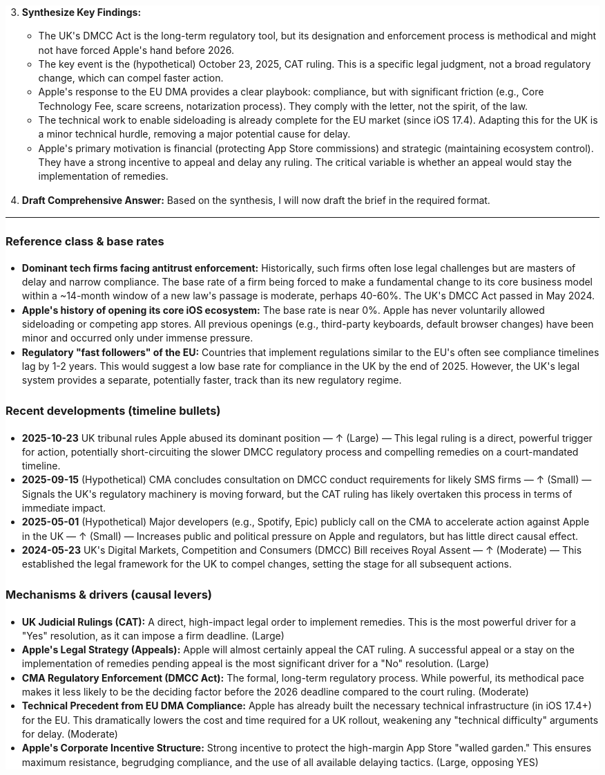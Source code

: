 3.  **Synthesize Key Findings:**
    *   The UK's DMCC Act is the long-term regulatory tool, but its designation and enforcement process is methodical and might not have forced Apple's hand before 2026.
    *   The key event is the (hypothetical) October 23, 2025, CAT ruling. This is a specific legal judgment, not a broad regulatory change, which can compel faster action.
    *   Apple's response to the EU DMA provides a clear playbook: compliance, but with significant friction (e.g., Core Technology Fee, scare screens, notarization process). They comply with the letter, not the spirit, of the law.
    *   The technical work to enable sideloading is already complete for the EU market (since iOS 17.4). Adapting this for the UK is a minor technical hurdle, removing a major potential cause for delay.
    *   Apple's primary motivation is financial (protecting App Store commissions) and strategic (maintaining ecosystem control). They have a strong incentive to appeal and delay any ruling. The critical variable is whether an appeal would stay the implementation of remedies.

4.  **Draft Comprehensive Answer:** Based on the synthesis, I will now draft the brief in the required format.

***

### Reference class & base rates
*   **Dominant tech firms facing antitrust enforcement:** Historically, such firms often lose legal challenges but are masters of delay and narrow compliance. The base rate of a firm being forced to make a fundamental change to its core business model within a ~14-month window of a new law's passage is moderate, perhaps 40-60%. The UK's DMCC Act passed in May 2024.
*   **Apple's history of opening its core iOS ecosystem:** The base rate is near 0%. Apple has never voluntarily allowed sideloading or competing app stores. All previous openings (e.g., third-party keyboards, default browser changes) have been minor and occurred only under immense pressure.
*   **Regulatory "fast followers" of the EU:** Countries that implement regulations similar to the EU's often see compliance timelines lag by 1-2 years. This would suggest a low base rate for compliance in the UK by the end of 2025. However, the UK's legal system provides a separate, potentially faster, track than its new regulatory regime.

### Recent developments (timeline bullets)
*   **2025-10-23** UK tribunal rules Apple abused its dominant position — ↑ (Large) — This legal ruling is a direct, powerful trigger for action, potentially short-circuiting the slower DMCC regulatory process and compelling remedies on a court-mandated timeline.
*   **2025-09-15** (Hypothetical) CMA concludes consultation on DMCC conduct requirements for likely SMS firms — ↑ (Small) — Signals the UK's regulatory machinery is moving forward, but the CAT ruling has likely overtaken this process in terms of immediate impact.
*   **2025-05-01** (Hypothetical) Major developers (e.g., Spotify, Epic) publicly call on the CMA to accelerate action against Apple in the UK — ↑ (Small) — Increases public and political pressure on Apple and regulators, but has little direct causal effect.
*   **2024-05-23** UK's Digital Markets, Competition and Consumers (DMCC) Bill receives Royal Assent — ↑ (Moderate) — This established the legal framework for the UK to compel changes, setting the stage for all subsequent actions.

### Mechanisms & drivers (causal levers)
*   **UK Judicial Rulings (CAT):** A direct, high-impact legal order to implement remedies. This is the most powerful driver for a "Yes" resolution, as it can impose a firm deadline. (Large)
*   **Apple's Legal Strategy (Appeals):** Apple will almost certainly appeal the CAT ruling. A successful appeal or a stay on the implementation of remedies pending appeal is the most significant driver for a "No" resolution. (Large)
*   **CMA Regulatory Enforcement (DMCC Act):** The formal, long-term regulatory process. While powerful, its methodical pace makes it less likely to be the deciding factor before the 2026 deadline compared to the court ruling. (Moderate)
*   **Technical Precedent from EU DMA Compliance:** Apple has already built the necessary technical infrastructure (in iOS 17.4+) for the EU. This dramatically lowers the cost and time required for a UK rollout, weakening any "technical difficulty" arguments for delay. (Moderate)
*   **Apple's Corporate Incentive Structure:** Strong incentive to protect the high-margin App Store "walled garden." This ensures maximum resistance, begrudging compliance, and the use of all available delaying tactics. (Large, opposing YES)
